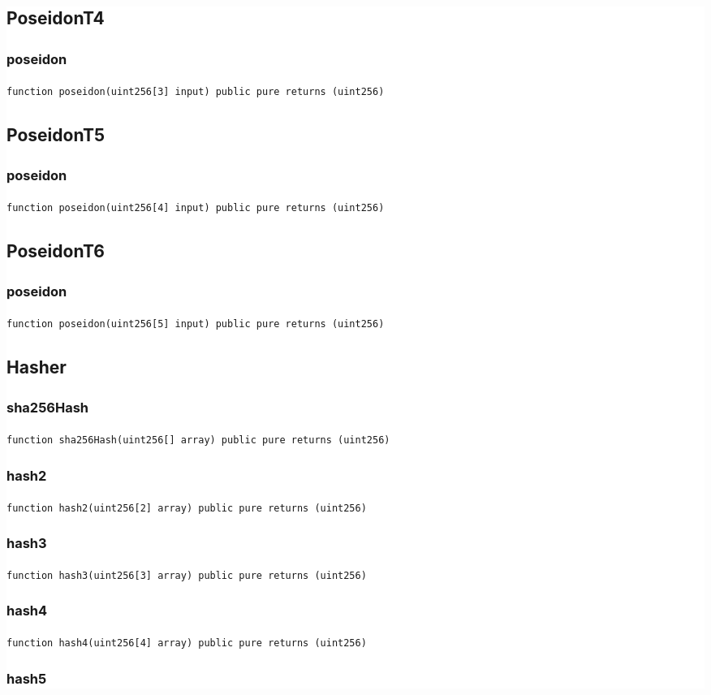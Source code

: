 ## PoseidonT4

### poseidon

```solidity
function poseidon(uint256[3] input) public pure returns (uint256)
```

## PoseidonT5

### poseidon

```solidity
function poseidon(uint256[4] input) public pure returns (uint256)
```

## PoseidonT6

### poseidon

```solidity
function poseidon(uint256[5] input) public pure returns (uint256)
```

## Hasher

### sha256Hash

```solidity
function sha256Hash(uint256[] array) public pure returns (uint256)
```

### hash2

```solidity
function hash2(uint256[2] array) public pure returns (uint256)
```

### hash3

```solidity
function hash3(uint256[3] array) public pure returns (uint256)
```

### hash4

```solidity
function hash4(uint256[4] array) public pure returns (uint256)
```

### hash5
